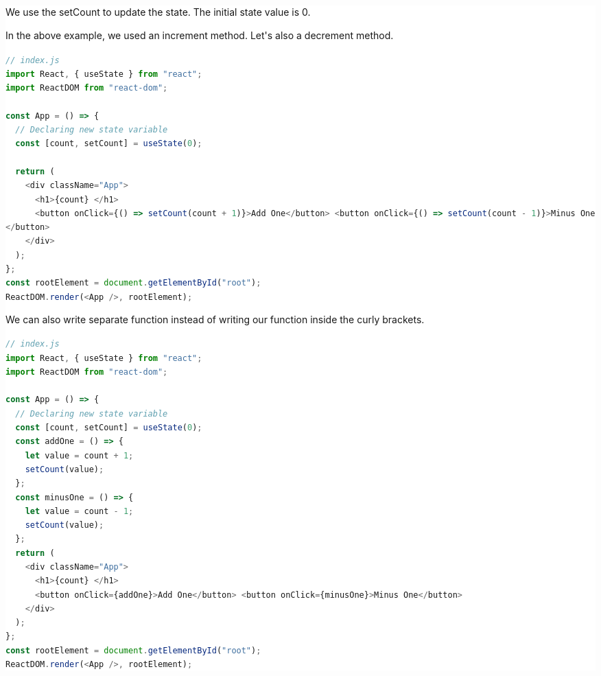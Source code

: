 We use the setCount to update the state. The initial state value is 0.

In the above example, we used an increment method. Let's also a decrement method.

```js
// index.js
import React, { useState } from "react";
import ReactDOM from "react-dom";

const App = () => {
  // Declaring new state variable
  const [count, setCount] = useState(0);

  return (
    <div className="App">
      <h1>{count} </h1>
      <button onClick={() => setCount(count + 1)}>Add One</button> <button onClick={() => setCount(count - 1)}>Minus One</button>
    </div>
  );
};
const rootElement = document.getElementById("root");
ReactDOM.render(<App />, rootElement);
```

We can also write separate function instead of writing our function inside the curly brackets.

```js
// index.js
import React, { useState } from "react";
import ReactDOM from "react-dom";

const App = () => {
  // Declaring new state variable
  const [count, setCount] = useState(0);
  const addOne = () => {
    let value = count + 1;
    setCount(value);
  };
  const minusOne = () => {
    let value = count - 1;
    setCount(value);
  };
  return (
    <div className="App">
      <h1>{count} </h1>
      <button onClick={addOne}>Add One</button> <button onClick={minusOne}>Minus One</button>
    </div>
  );
};
const rootElement = document.getElementById("root");
ReactDOM.render(<App />, rootElement);
```

